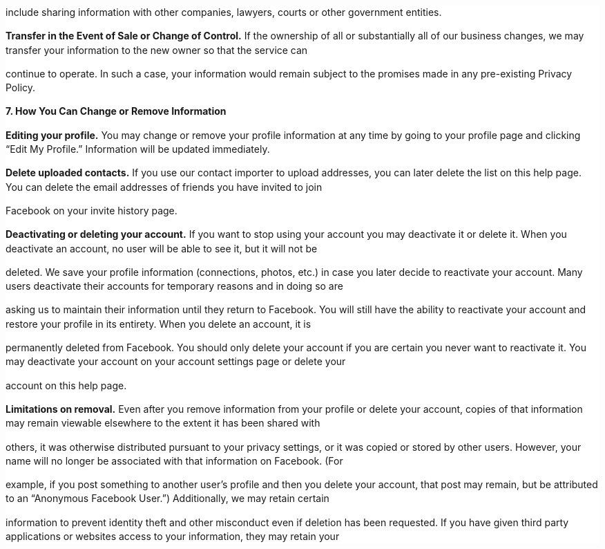 
include sharing information with other companies, lawyers, courts or other government entities.


**Transfer in the Event of Sale or Change of Control.** If the ownership of all or substantially all of our business changes, we may transfer your information to the new owner so that the service can


continue to operate. In such a case, your information would remain subject to the promises made in any pre-existing Privacy Policy.


**7. How You Can Change or Remove Information**


**Editing your profile.** You may change or remove your profile information at any time by going to your profile page and clicking “Edit My Profile.” Information will be updated immediately.


**Delete uploaded contacts.** If you use our contact importer to upload addresses, you can later delete the list on this help page. You can delete the email addresses of friends you have invited to join


Facebook on your invite history page.


**Deactivating or deleting your account.** If you want to stop using your account you may deactivate it or delete it. When you deactivate an account, no user will be able to see it, but it will not be


deleted. We save your profile information (connections, photos, etc.) in case you later decide to reactivate your account. Many users deactivate their accounts for temporary reasons and in doing so are


asking us to maintain their information until they return to Facebook. You will still have the ability to reactivate your account and restore your profile in its entirety. When you delete an account, it is


permanently deleted from Facebook. You should only delete your account if you are certain you never want to reactivate it. You may deactivate your account on your account settings page or delete your


account on this help page.


**Limitations on removal.** Even after you remove information from your profile or delete your account, copies of that information may remain viewable elsewhere to the extent it has been shared with


others, it was otherwise distributed pursuant to your privacy settings, or it was copied or stored by other users. However, your name will no longer be associated with that information on Facebook. (For


example, if you post something to another user’s profile and then you delete your account, that post may remain, but be attributed to an “Anonymous Facebook User.”) Additionally, we may retain certain


information to prevent identity theft and other misconduct even if deletion has been requested. If you have given third party applications or websites access to your information, they may retain your
